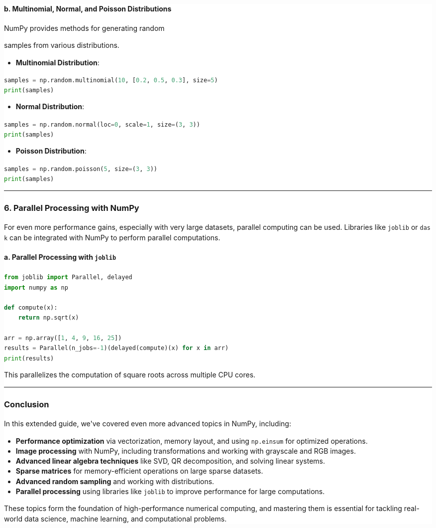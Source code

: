#### b. **Multinomial, Normal, and Poisson Distributions**

NumPy provides methods for generating random

 samples from various distributions.

- **Multinomial Distribution**:

```python
samples = np.random.multinomial(10, [0.2, 0.5, 0.3], size=5)
print(samples)
```

- **Normal Distribution**:

```python
samples = np.random.normal(loc=0, scale=1, size=(3, 3))
print(samples)
```

- **Poisson Distribution**:

```python
samples = np.random.poisson(5, size=(3, 3))
print(samples)
```

---

### 6. Parallel Processing with NumPy

For even more performance gains, especially with very large datasets, parallel computing can be used. Libraries like `joblib` or `dask` can be integrated with NumPy to perform parallel computations.

#### a. **Parallel Processing with `joblib`**

```python
from joblib import Parallel, delayed
import numpy as np

def compute(x):
    return np.sqrt(x)

arr = np.array([1, 4, 9, 16, 25])
results = Parallel(n_jobs=-1)(delayed(compute)(x) for x in arr)
print(results)
```

This parallelizes the computation of square roots across multiple CPU cores.

---

### Conclusion

In this extended guide, we've covered even more advanced topics in NumPy, including:

- **Performance optimization** via vectorization, memory layout, and using `np.einsum` for optimized operations.
- **Image processing** with NumPy, including transformations and working with grayscale and RGB images.
- **Advanced linear algebra techniques** like SVD, QR decomposition, and solving linear systems.
- **Sparse matrices** for memory-efficient operations on large sparse datasets.
- **Advanced random sampling** and working with distributions.
- **Parallel processing** using libraries like `joblib` to improve performance for large computations.

These topics form the foundation of high-performance numerical computing, and mastering them is essential for tackling real-world data science, machine learning, and computational problems.
